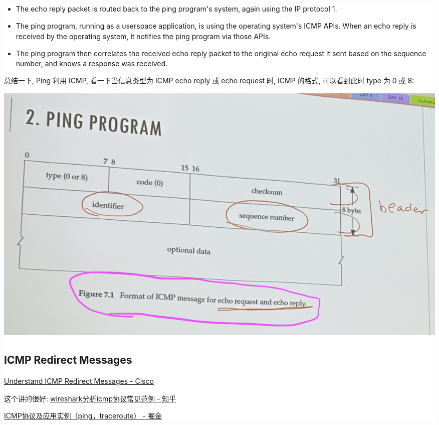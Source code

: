 - The echo reply packet is routed back to the ping program's system, again using the IP protocol 1.

- The ping program, running as a userspace application, is using the operating system's ICMP APIs. When an echo reply is received by the operating system, it notifies the ping program via those APIs.

- The ping program then correlates the received echo reply packet to the original echo request it sent based on the sequence number, and knows a response was received.

总结一下, Ping 利用 ICMP, 看一下当信息类型为 ICMP echo reply 或 echo request 时, ICMP 的格式, 可以看到此时 type 为 0 或 8:

![b1](ping-icmp/b1.png)

## ICMP Redirect Messages

[Understand ICMP Redirect Messages - Cisco](https://www.cisco.com/c/en/us/support/docs/ios-nx-os-software/nx-os-software/213841-understanding-icmp-redirect-messages.html)

这个讲的很好: [wireshark分析icmp协议常见范例 - 知乎](https://zhuanlan.zhihu.com/p/286199789)

[ICMP协议及应用实例（ping，traceroute） - 掘金](https://juejin.cn/post/6844903878752747528)
